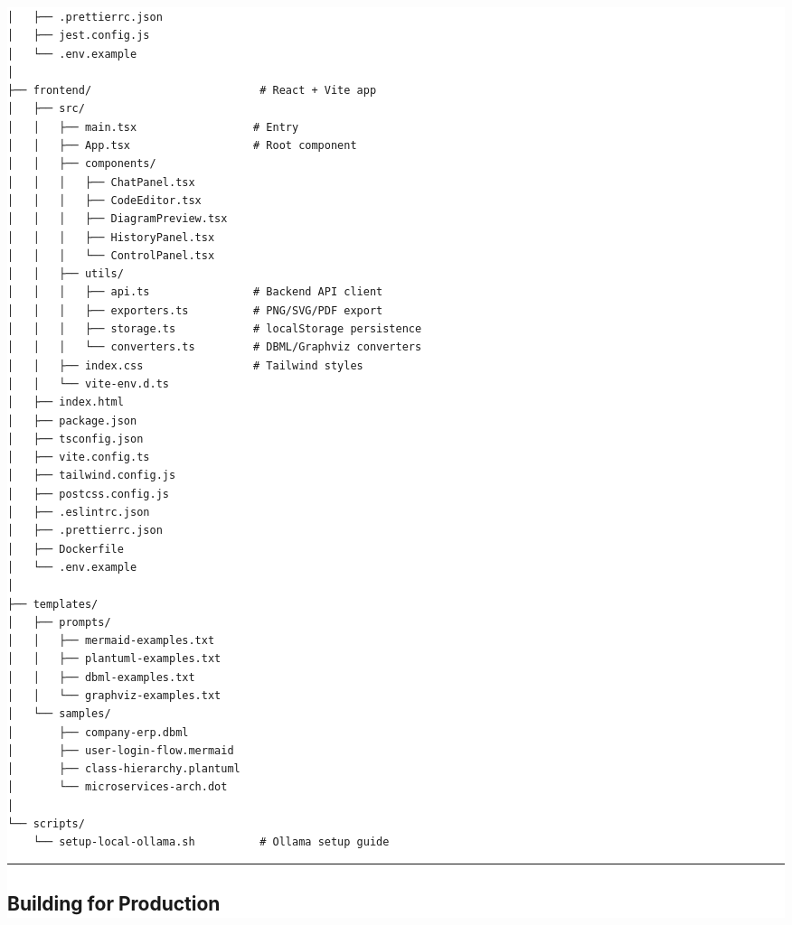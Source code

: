 ```
│   ├── .prettierrc.json
│   ├── jest.config.js
│   └── .env.example
│
├── frontend/                          # React + Vite app
│   ├── src/
│   │   ├── main.tsx                  # Entry
│   │   ├── App.tsx                   # Root component
│   │   ├── components/
│   │   │   ├── ChatPanel.tsx
│   │   │   ├── CodeEditor.tsx
│   │   │   ├── DiagramPreview.tsx
│   │   │   ├── HistoryPanel.tsx
│   │   │   └── ControlPanel.tsx
│   │   ├── utils/
│   │   │   ├── api.ts                # Backend API client
│   │   │   ├── exporters.ts          # PNG/SVG/PDF export
│   │   │   ├── storage.ts            # localStorage persistence
│   │   │   └── converters.ts         # DBML/Graphviz converters
│   │   ├── index.css                 # Tailwind styles
│   │   └── vite-env.d.ts
│   ├── index.html
│   ├── package.json
│   ├── tsconfig.json
│   ├── vite.config.ts
│   ├── tailwind.config.js
│   ├── postcss.config.js
│   ├── .eslintrc.json
│   ├── .prettierrc.json
│   ├── Dockerfile
│   └── .env.example
│
├── templates/
│   ├── prompts/
│   │   ├── mermaid-examples.txt
│   │   ├── plantuml-examples.txt
│   │   ├── dbml-examples.txt
│   │   └── graphviz-examples.txt
│   └── samples/
│       ├── company-erp.dbml
│       ├── user-login-flow.mermaid
│       ├── class-hierarchy.plantuml
│       └── microservices-arch.dot
│
└── scripts/
    └── setup-local-ollama.sh          # Ollama setup guide
```

---

## Building for Production
